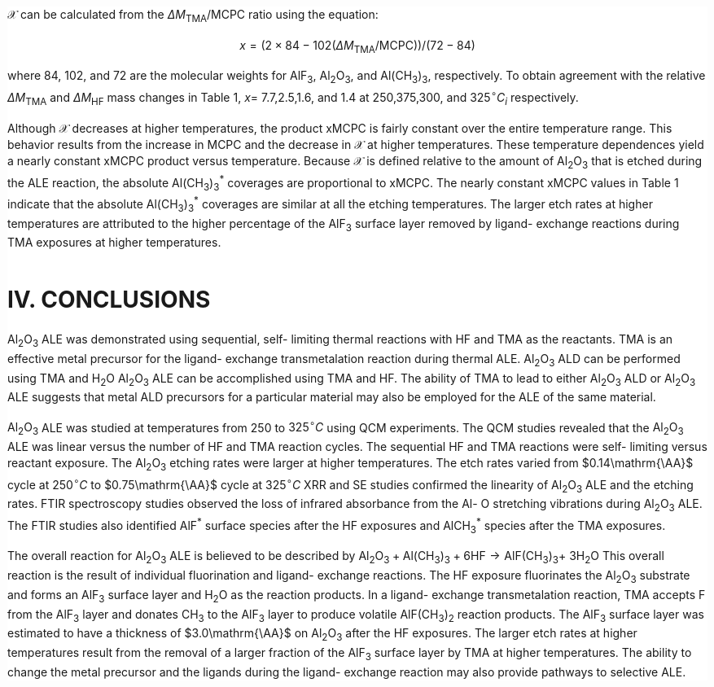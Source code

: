 $\mathcal{X}$  can be calculated from the  $\Delta M_{\mathrm{TMA}} / \mathrm{MCPC}$  ratio using the equation:

$$
x = (2\times 84 - 102(\Delta M_{\mathrm{TMA}} / \mathrm{MCPC})) / (72 - 84) \tag{8}
$$

where 84, 102, and 72 are the molecular weights for  $\mathrm{AlF}_3,$ $\mathrm{Al}_2\mathrm{O}_3,$  and  $\mathrm{Al(CH_3)_3},$  respectively. To obtain agreement with the relative  $\Delta M_{\mathrm{TMA}}$  and  $\Delta M_{\mathrm{HF}}$  mass changes in Table 1,  $x =$  7.7,2.5,1.6, and 1.4 at 250,375,300, and  $325^{\circ}C_{i}$  respectively.

Although  $\mathcal{X}$  decreases at higher temperatures, the product xMCPC is fairly constant over the entire temperature range. This behavior results from the increase in MCPC and the decrease in  $\mathcal{X}$  at higher temperatures. These temperature dependences yield a nearly constant xMCPC product versus temperature. Because  $\mathcal{X}$  is defined relative to the amount of  $\mathrm{Al}_2\mathrm{O}_3$  that is etched during the ALE reaction, the absolute  $\mathrm{Al(CH_3)_3}^*$  coverages are proportional to xMCPC. The nearly constant xMCPC values in Table 1 indicate that the absolute  $\mathrm{Al(CH_3)_3}^*$  coverages are similar at all the etching temperatures. The larger etch rates at higher temperatures are attributed to the higher percentage of the  $\mathrm{AlF}_3$  surface layer removed by ligand- exchange reactions during TMA exposures at higher temperatures.

# IV. CONCLUSIONS

$\mathrm{Al}_2\mathrm{O}_3$  ALE was demonstrated using sequential, self- limiting thermal reactions with HF and TMA as the reactants. TMA is an effective metal precursor for the ligand- exchange transmetalation reaction during thermal ALE.  $\mathrm{Al}_2\mathrm{O}_3$  ALD can be performed using TMA and  $\mathrm{H}_2\mathrm{O}$ $\mathrm{Al}_2\mathrm{O}_3$  ALE can be accomplished using TMA and HF. The ability of TMA to lead to either  $\mathrm{Al}_2\mathrm{O}_3$  ALD or  $\mathrm{Al}_2\mathrm{O}_3$  ALE suggests that metal ALD precursors for a particular material may also be employed for the ALE of the same material.

$\mathrm{Al}_2\mathrm{O}_3$  ALE was studied at temperatures from 250 to  $325^{\circ}C$  using QCM experiments. The QCM studies revealed that the  $\mathrm{Al}_2\mathrm{O}_3$  ALE was linear versus the number of HF and TMA reaction cycles. The sequential HF and TMA reactions were self- limiting versus reactant exposure. The  $\mathrm{Al}_2\mathrm{O}_3$  etching rates were larger at higher temperatures. The etch rates varied from  $0.14\mathrm{\AA}$  cycle at  $250^{\circ}C$  to  $0.75\mathrm{\AA}$  cycle at  $325^{\circ}C$  XRR and SE studies confirmed the linearity of  $\mathrm{Al}_2\mathrm{O}_3$  ALE and the etching rates. FTIR spectroscopy studies observed the loss of infrared absorbance from the Al- O stretching vibrations during  $\mathrm{Al}_2\mathrm{O}_3$  ALE. The FTIR studies also identified  $\mathrm{AlF}^*$  surface species after the HF exposures and  $\mathrm{AlCH}_3^*$  species after the TMA exposures.

The overall reaction for  $\mathrm{Al}_2\mathrm{O}_3$  ALE is believed to be described by  $\mathrm{Al}_2\mathrm{O}_3 + \mathrm{Al(CH}_3\mathrm{)}_3 + \mathrm{6HF}\rightarrow \mathrm{AlF(CH}_3\mathrm{)}_3+$ $3\mathrm{H}_2\mathrm{O}$  This overall reaction is the result of individual fluorination and ligand- exchange reactions. The HF exposure fluorinates the  $\mathrm{Al}_2\mathrm{O}_3$  substrate and forms an  $\mathrm{AlF}_3$  surface layer and  $\mathrm{H}_2\mathrm{O}$  as the reaction products. In a ligand- exchange transmetalation reaction, TMA accepts  $\mathrm{F}$  from the  $\mathrm{AlF}_3$  layer and donates  $\mathrm{CH}_3$  to the  $\mathrm{AlF}_3$  layer to produce volatile  $\mathrm{AlF(CH}_3\mathrm{)}_2$  reaction products. The  $\mathrm{AlF}_3$  surface layer was estimated to have a thickness of  $3.0\mathrm{\AA}$  on  $\mathrm{Al}_2\mathrm{O}_3$  after the HF exposures. The larger etch rates at higher temperatures result from the removal of a larger fraction of the  $\mathrm{AlF}_3$  surface layer by TMA at higher temperatures. The ability to change the metal precursor and the ligands during the ligand- exchange reaction may also provide pathways to selective ALE.
